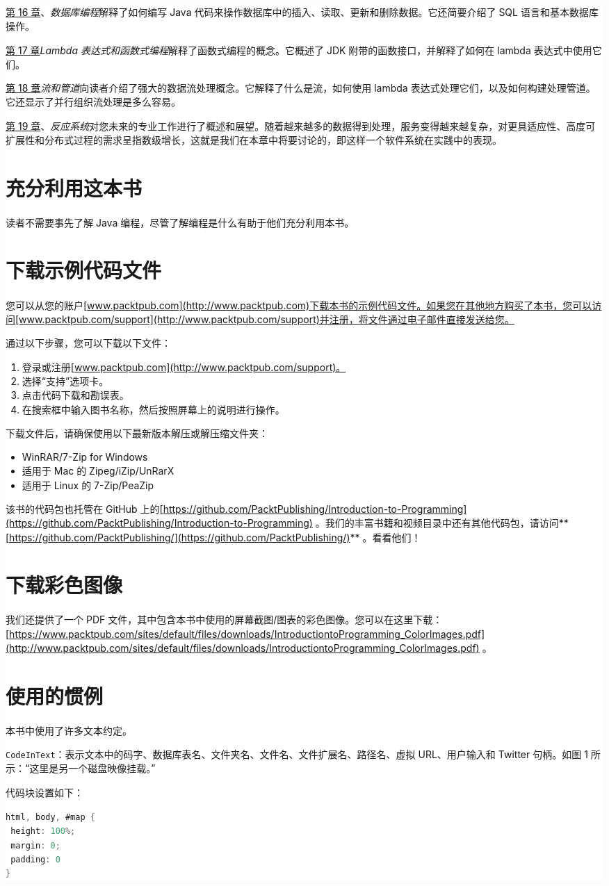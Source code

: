 [第 16 章](16.html)、*数据库编程*解释了如何编写 Java 代码来操作数据库中的插入、读取、更新和删除数据。它还简要介绍了 SQL 语言和基本数据库操作。

[第 17 章](17.html)*Lambda 表达式和函数式编程*解释了函数式编程的概念。它概述了 JDK 附带的函数接口，并解释了如何在 lambda 表达式中使用它们。

[第 18 章](18.html)*流和管道*向读者介绍了强大的数据流处理概念。它解释了什么是流，如何使用 lambda 表达式处理它们，以及如何构建处理管道。它还显示了并行组织流处理是多么容易。

[第 19 章](19.html)、*反应系统*对您未来的专业工作进行了概述和展望。随着越来越多的数据得到处理，服务变得越来越复杂，对更具适应性、高度可扩展性和分布式过程的需求呈指数级增长，这就是我们在本章中将要讨论的，即这样一个软件系统在实践中的表现。

# 充分利用这本书

读者不需要事先了解 Java 编程，尽管了解编程是什么有助于他们充分利用本书。

# 下载示例代码文件

您可以从您的账户[www.packtpub.com](http://www.packtpub.com)下载本书的示例代码文件。如果您在其他地方购买了本书，您可以访问[www.packtpub.com/support](http://www.packtpub.com/support)并注册，将文件通过电子邮件直接发送给您。

通过以下步骤，您可以下载以下文件：

1.  登录或注册[www.packtpub.com](http://www.packtpub.com/support)。
2.  选择“支持”选项卡。
3.  点击代码下载和勘误表。
4.  在搜索框中输入图书名称，然后按照屏幕上的说明进行操作。

下载文件后，请确保使用以下最新版本解压或解压缩文件夹：

*   WinRAR/7-Zip for Windows
*   适用于 Mac 的 Zipeg/iZip/UnRarX
*   适用于 Linux 的 7-Zip/PeaZip

该书的代码包也托管在 GitHub 上的[https://github.com/PacktPublishing/Introduction-to-Programming](https://github.com/PacktPublishing/Introduction-to-Programming) 。我们的丰富书籍和视频目录中还有其他代码包，请访问**[https://github.com/PacktPublishing/](https://github.com/PacktPublishing/)** 。看看他们！

# 下载彩色图像

我们还提供了一个 PDF 文件，其中包含本书中使用的屏幕截图/图表的彩色图像。您可以在这里下载：[https://www.packtpub.com/sites/default/files/downloads/IntroductiontoProgramming_ColorImages.pdf](http://www.packtpub.com/sites/default/files/downloads/IntroductiontoProgramming_ColorImages.pdf) 。

# 使用的惯例

本书中使用了许多文本约定。

`CodeInText`：表示文本中的码字、数据库表名、文件夹名、文件名、文件扩展名、路径名、虚拟 URL、用户输入和 Twitter 句柄。如图 1 所示：“这里是另一个磁盘映像挂载。”

代码块设置如下：

```java
html, body, #map {
 height: 100%; 
 margin: 0;
 padding: 0
}
```
